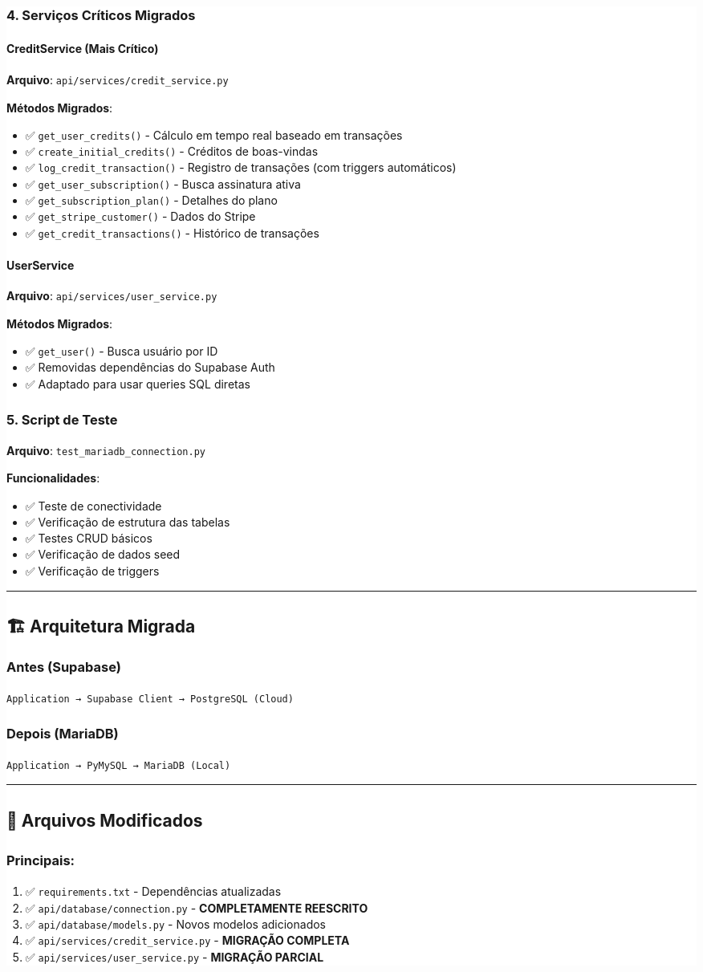 ### **4. Serviços Críticos Migrados**

#### **CreditService** (Mais Crítico)
**Arquivo**: `api/services/credit_service.py`

**Métodos Migrados**:
- ✅ `get_user_credits()` - Cálculo em tempo real baseado em transações
- ✅ `create_initial_credits()` - Créditos de boas-vindas
- ✅ `log_credit_transaction()` - Registro de transações (com triggers automáticos)
- ✅ `get_user_subscription()` - Busca assinatura ativa
- ✅ `get_subscription_plan()` - Detalhes do plano
- ✅ `get_stripe_customer()` - Dados do Stripe
- ✅ `get_credit_transactions()` - Histórico de transações

#### **UserService**
**Arquivo**: `api/services/user_service.py`

**Métodos Migrados**:
- ✅ `get_user()` - Busca usuário por ID
- ✅ Removidas dependências do Supabase Auth
- ✅ Adaptado para usar queries SQL diretas

### **5. Script de Teste**
**Arquivo**: `test_mariadb_connection.py`

**Funcionalidades**:
- ✅ Teste de conectividade
- ✅ Verificação de estrutura das tabelas
- ✅ Testes CRUD básicos
- ✅ Verificação de dados seed
- ✅ Verificação de triggers

---

## 🏗️ Arquitetura Migrada

### **Antes (Supabase)**
```
Application → Supabase Client → PostgreSQL (Cloud)
```

### **Depois (MariaDB)**
```
Application → PyMySQL → MariaDB (Local)
```

---

## 📁 Arquivos Modificados

### **Principais**:
1. ✅ `requirements.txt` - Dependências atualizadas
2. ✅ `api/database/connection.py` - **COMPLETAMENTE REESCRITO**
3. ✅ `api/database/models.py` - Novos modelos adicionados
4. ✅ `api/services/credit_service.py` - **MIGRAÇÃO COMPLETA**
5. ✅ `api/services/user_service.py` - **MIGRAÇÃO PARCIAL**
